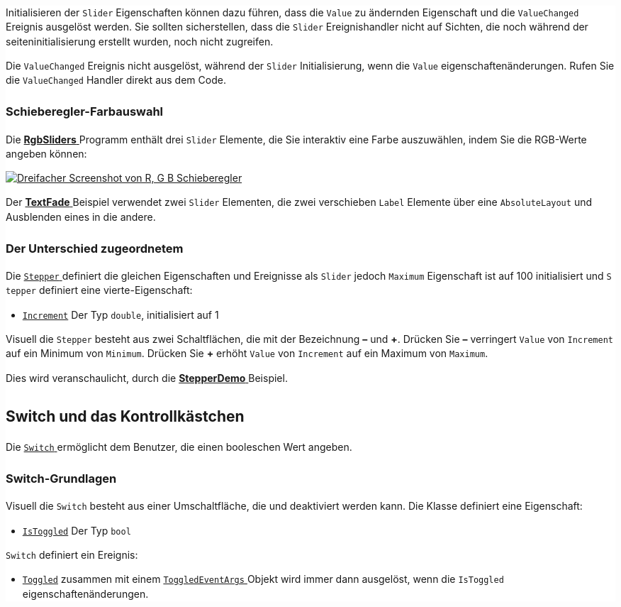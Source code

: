 Initialisieren der `Slider` Eigenschaften können dazu führen, dass die `Value` zu ändernden Eigenschaft und die `ValueChanged` Ereignis ausgelöst werden. Sie sollten sicherstellen, dass die `Slider` Ereignishandler nicht auf Sichten, die noch während der seiteninitialisierung erstellt wurden, noch nicht zugreifen.

Die `ValueChanged` Ereignis nicht ausgelöst, während der `Slider` Initialisierung, wenn die `Value` eigenschaftenänderungen. Rufen Sie die `ValueChanged` Handler direkt aus dem Code.

### <a name="slider-color-selection"></a>Schieberegler-Farbauswahl

Die [ **RgbSliders** ](https://github.com/xamarin/xamarin-forms-book-samples/tree/master/Chapter15/RgbSliders) Programm enthält drei `Slider` Elemente, die Sie interaktiv eine Farbe auszuwählen, indem Sie die RGB-Werte angeben können:

[![Dreifacher Screenshot von R, G B Schieberegler](images/ch15fg03-small.png "RGB-Schiebereglern")](images/ch15fg03-large.png#lightbox "RGB-Schiebereglern")

Der [ **TextFade** ](https://github.com/xamarin/xamarin-forms-book-samples/tree/master/Chapter15/TextFade) Beispiel verwendet zwei `Slider` Elementen, die zwei verschieben `Label` Elemente über eine `AbsoluteLayout` und Ausblenden eines in die andere.

### <a name="the-stepper-difference"></a>Der Unterschied zugeordnetem

Die [ `Stepper` ](https://developer.xamarin.com/api/type/Xamarin.Forms.Stepper/) definiert die gleichen Eigenschaften und Ereignisse als `Slider` jedoch `Maximum` Eigenschaft ist auf 100 initialisiert und `Stepper` definiert eine vierte-Eigenschaft:

- [`Increment`](https://developer.xamarin.com/api/property/Xamarin.Forms.Stepper.Increment/) Der Typ `double`, initialisiert auf 1

Visuell die `Stepper` besteht aus zwei Schaltflächen, die mit der Bezeichnung **&ndash;** und **+**. Drücken Sie **&ndash;** verringert `Value` von `Increment` auf ein Minimum von `Minimum`. Drücken Sie **+** erhöht `Value` von `Increment` auf ein Maximum von `Maximum`.

Dies wird veranschaulicht, durch die [ **StepperDemo** ](https://github.com/xamarin/xamarin-forms-book-samples/tree/master/Chapter15/StepperDemo) Beispiel.

## <a name="switch-and-checkbox"></a>Switch und das Kontrollkästchen

Die [ `Switch` ](https://developer.xamarin.com/api/type/Xamarin.Forms.Switch/) ermöglicht dem Benutzer, die einen booleschen Wert angeben.

### <a name="switch-basics"></a>Switch-Grundlagen

Visuell die `Switch` besteht aus einer Umschaltfläche, die und deaktiviert werden kann. Die Klasse definiert eine Eigenschaft:

- [`IsToggled`](https://developer.xamarin.com/api/property/Xamarin.Forms.Switch.IsToggled/) Der Typ `bool`

`Switch` definiert ein Ereignis:

- [`Toggled`](https://developer.xamarin.com/api/event/Xamarin.Forms.Switch.Toggled/) zusammen mit einem [ `ToggledEventArgs` ](https://developer.xamarin.com/api/type/Xamarin.Forms.ToggledEventArgs/) Objekt wird immer dann ausgelöst, wenn die `IsToggled` eigenschaftenänderungen.
